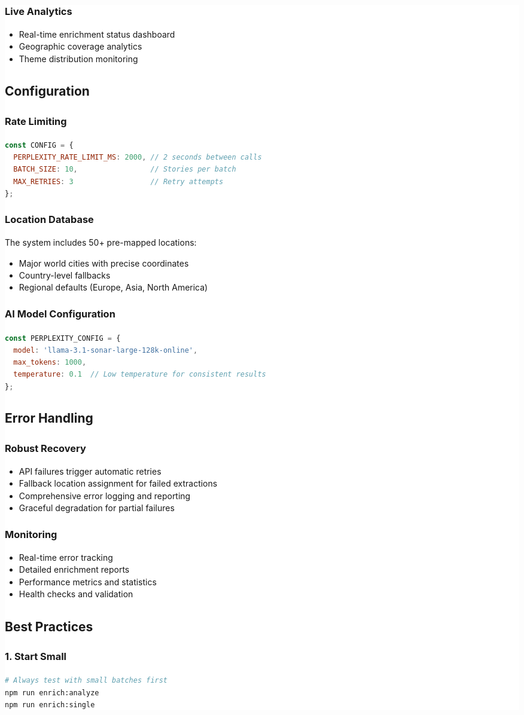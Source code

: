 ### Live Analytics
- Real-time enrichment status dashboard
- Geographic coverage analytics
- Theme distribution monitoring

## Configuration

### Rate Limiting
```javascript
const CONFIG = {
  PERPLEXITY_RATE_LIMIT_MS: 2000, // 2 seconds between calls
  BATCH_SIZE: 10,                 // Stories per batch
  MAX_RETRIES: 3                  // Retry attempts
};
```

### Location Database
The system includes 50+ pre-mapped locations:
- Major world cities with precise coordinates
- Country-level fallbacks
- Regional defaults (Europe, Asia, North America)

### AI Model Configuration
```javascript
const PERPLEXITY_CONFIG = {
  model: 'llama-3.1-sonar-large-128k-online',
  max_tokens: 1000,
  temperature: 0.1  // Low temperature for consistent results
};
```

## Error Handling

### Robust Recovery
- API failures trigger automatic retries
- Fallback location assignment for failed extractions
- Comprehensive error logging and reporting
- Graceful degradation for partial failures

### Monitoring
- Real-time error tracking
- Detailed enrichment reports
- Performance metrics and statistics
- Health checks and validation

## Best Practices

### 1. Start Small
```bash
# Always test with small batches first
npm run enrich:analyze
npm run enrich:single
```
